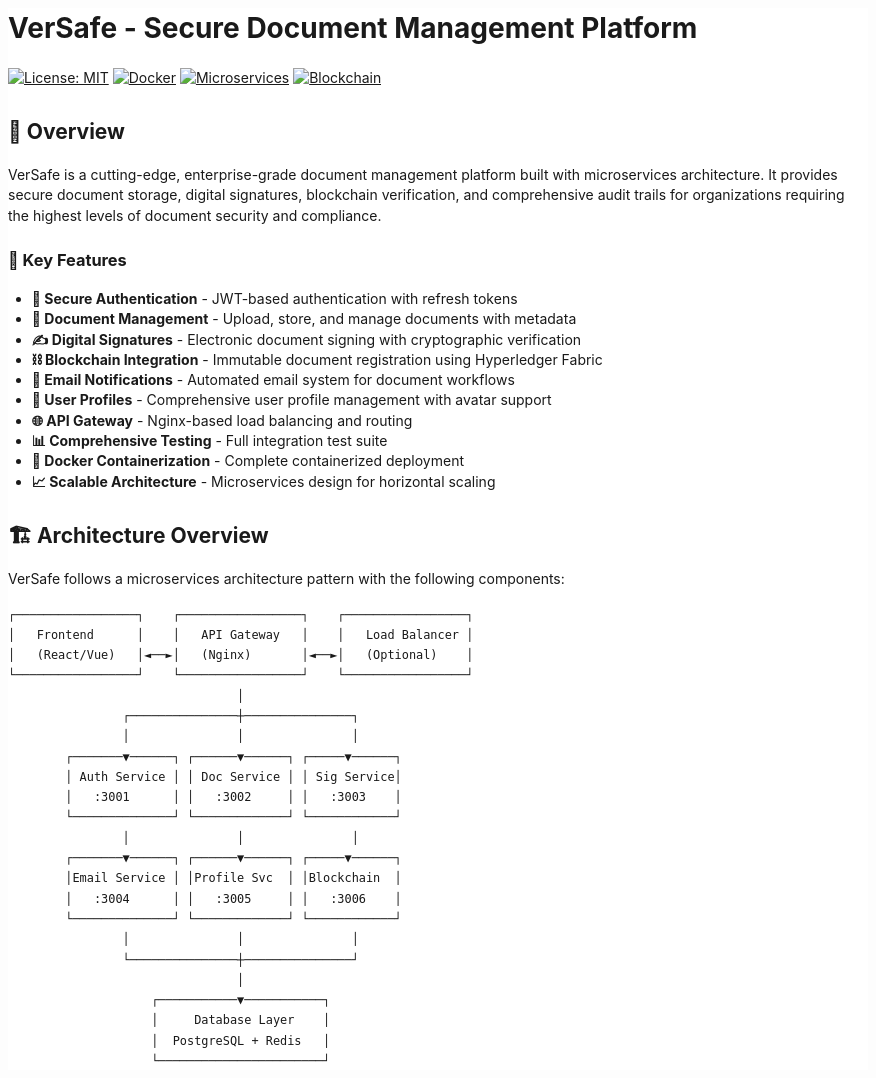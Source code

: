 # VerSafe - Secure Document Management Platform

[![License: MIT](https://img.shields.io/badge/License-MIT-yellow.svg)](https://opensource.org/licenses/MIT)
[![Docker](https://img.shields.io/badge/Docker-Enabled-blue.svg)](https://www.docker.com/)
[![Microservices](https://img.shields.io/badge/Architecture-Microservices-green.svg)](https://microservices.io/)
[![Blockchain](https://img.shields.io/badge/Blockchain-Hyperledger%20Fabric-orange.svg)](https://hyperledger.org/use/fabric)

## 🌟 Overview

VerSafe is a cutting-edge, enterprise-grade document management platform built with microservices architecture. It provides secure document storage, digital signatures, blockchain verification, and comprehensive audit trails for organizations requiring the highest levels of document security and compliance.

### 🎯 Key Features

- **🔐 Secure Authentication** - JWT-based authentication with refresh tokens
- **📄 Document Management** - Upload, store, and manage documents with metadata
- **✍️ Digital Signatures** - Electronic document signing with cryptographic verification
- **⛓️ Blockchain Integration** - Immutable document registration using Hyperledger Fabric
- **📧 Email Notifications** - Automated email system for document workflows
- **👤 User Profiles** - Comprehensive user profile management with avatar support
- **🌐 API Gateway** - Nginx-based load balancing and routing
- **📊 Comprehensive Testing** - Full integration test suite
- **🐳 Docker Containerization** - Complete containerized deployment
- **📈 Scalable Architecture** - Microservices design for horizontal scaling

## 🏗️ Architecture Overview

VerSafe follows a microservices architecture pattern with the following components:

```
┌─────────────────┐    ┌─────────────────┐    ┌─────────────────┐
│   Frontend      │    │   API Gateway   │    │   Load Balancer │
│   (React/Vue)   │◄──►│   (Nginx)       │◄──►│   (Optional)    │
└─────────────────┘    └─────────────────┘    └─────────────────┘
                                │
                ┌───────────────┼───────────────┐
                │               │               │
        ┌───────▼──────┐ ┌──────▼──────┐ ┌─────▼──────┐
        │ Auth Service │ │ Doc Service │ │ Sig Service│
        │   :3001      │ │   :3002     │ │   :3003    │
        └──────────────┘ └─────────────┘ └────────────┘
                │               │               │
        ┌───────▼──────┐ ┌──────▼──────┐ ┌─────▼──────┐
        │Email Service │ │Profile Svc  │ │Blockchain  │
        │   :3004      │ │   :3005     │ │   :3006    │
        └──────────────┘ └─────────────┘ └────────────┘
                │               │               │
                └───────────────┼───────────────┘
                                │
                    ┌───────────▼───────────┐
                    │     Database Layer    │
                    │  PostgreSQL + Redis   │
                    └───────────────────────┘
```
